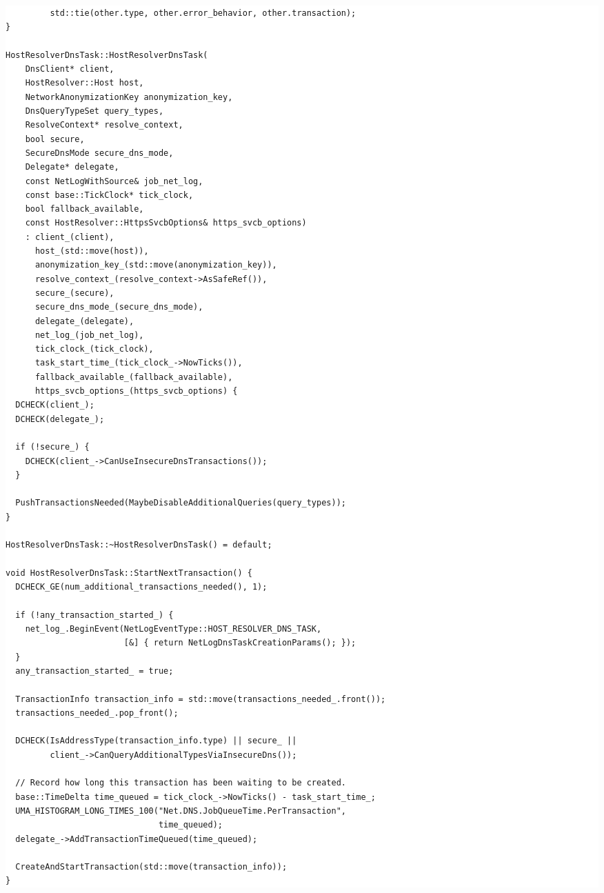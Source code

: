 ```
         std::tie(other.type, other.error_behavior, other.transaction);
}

HostResolverDnsTask::HostResolverDnsTask(
    DnsClient* client,
    HostResolver::Host host,
    NetworkAnonymizationKey anonymization_key,
    DnsQueryTypeSet query_types,
    ResolveContext* resolve_context,
    bool secure,
    SecureDnsMode secure_dns_mode,
    Delegate* delegate,
    const NetLogWithSource& job_net_log,
    const base::TickClock* tick_clock,
    bool fallback_available,
    const HostResolver::HttpsSvcbOptions& https_svcb_options)
    : client_(client),
      host_(std::move(host)),
      anonymization_key_(std::move(anonymization_key)),
      resolve_context_(resolve_context->AsSafeRef()),
      secure_(secure),
      secure_dns_mode_(secure_dns_mode),
      delegate_(delegate),
      net_log_(job_net_log),
      tick_clock_(tick_clock),
      task_start_time_(tick_clock_->NowTicks()),
      fallback_available_(fallback_available),
      https_svcb_options_(https_svcb_options) {
  DCHECK(client_);
  DCHECK(delegate_);

  if (!secure_) {
    DCHECK(client_->CanUseInsecureDnsTransactions());
  }

  PushTransactionsNeeded(MaybeDisableAdditionalQueries(query_types));
}

HostResolverDnsTask::~HostResolverDnsTask() = default;

void HostResolverDnsTask::StartNextTransaction() {
  DCHECK_GE(num_additional_transactions_needed(), 1);

  if (!any_transaction_started_) {
    net_log_.BeginEvent(NetLogEventType::HOST_RESOLVER_DNS_TASK,
                        [&] { return NetLogDnsTaskCreationParams(); });
  }
  any_transaction_started_ = true;

  TransactionInfo transaction_info = std::move(transactions_needed_.front());
  transactions_needed_.pop_front();

  DCHECK(IsAddressType(transaction_info.type) || secure_ ||
         client_->CanQueryAdditionalTypesViaInsecureDns());

  // Record how long this transaction has been waiting to be created.
  base::TimeDelta time_queued = tick_clock_->NowTicks() - task_start_time_;
  UMA_HISTOGRAM_LONG_TIMES_100("Net.DNS.JobQueueTime.PerTransaction",
                               time_queued);
  delegate_->AddTransactionTimeQueued(time_queued);

  CreateAndStartTransaction(std::move(transaction_info));
}
```
